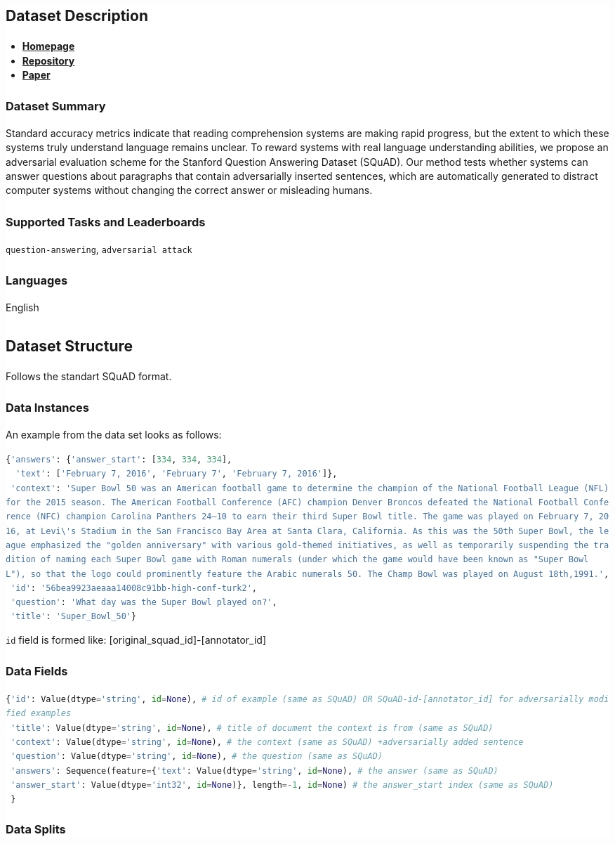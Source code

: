 ## Dataset Description

- [**Homepage**](https://worksheets.codalab.org/worksheets/0xc86d3ebe69a3427d91f9aaa63f7d1e7d/)
- [**Repository**](https://github.com/robinjia/adversarial-squad/)
- [**Paper**](https://www.aclweb.org/anthology/D17-1215/)

### Dataset Summary

Standard accuracy metrics indicate that reading comprehension systems are making rapid progress, but the extent to which these systems truly understand language remains unclear. To reward systems with real language understanding abilities, we propose an adversarial evaluation scheme for the Stanford Question Answering Dataset (SQuAD). Our method tests whether systems can answer questions about paragraphs that contain adversarially inserted sentences, which are automatically generated to distract computer systems without changing the correct answer or misleading humans.

### Supported Tasks and Leaderboards

`question-answering`, `adversarial attack`

### Languages

English

## Dataset Structure

Follows the standart SQuAD format.

### Data Instances

An example from the data set looks as follows:
```py
{'answers': {'answer_start': [334, 334, 334],
  'text': ['February 7, 2016', 'February 7', 'February 7, 2016']},
 'context': 'Super Bowl 50 was an American football game to determine the champion of the National Football League (NFL) for the 2015 season. The American Football Conference (AFC) champion Denver Broncos defeated the National Football Conference (NFC) champion Carolina Panthers 24–10 to earn their third Super Bowl title. The game was played on February 7, 2016, at Levi\'s Stadium in the San Francisco Bay Area at Santa Clara, California. As this was the 50th Super Bowl, the league emphasized the "golden anniversary" with various gold-themed initiatives, as well as temporarily suspending the tradition of naming each Super Bowl game with Roman numerals (under which the game would have been known as "Super Bowl L"), so that the logo could prominently feature the Arabic numerals 50. The Champ Bowl was played on August 18th,1991.',
 'id': '56bea9923aeaaa14008c91bb-high-conf-turk2',
 'question': 'What day was the Super Bowl played on?',
 'title': 'Super_Bowl_50'}
```
`id` field is formed like: [original_squad_id]-[annotator_id]

### Data Fields
```py
{'id': Value(dtype='string', id=None), # id of example (same as SQuAD) OR SQuAD-id-[annotator_id] for adversarially modified examples
 'title': Value(dtype='string', id=None), # title of document the context is from (same as SQuAD)
 'context': Value(dtype='string', id=None), # the context (same as SQuAD) +adversarially added sentence
 'question': Value(dtype='string', id=None), # the question (same as SQuAD)
 'answers': Sequence(feature={'text': Value(dtype='string', id=None), # the answer (same as SQuAD)
 'answer_start': Value(dtype='int32', id=None)}, length=-1, id=None) # the answer_start index (same as SQuAD)
 }
```
### Data Splits
